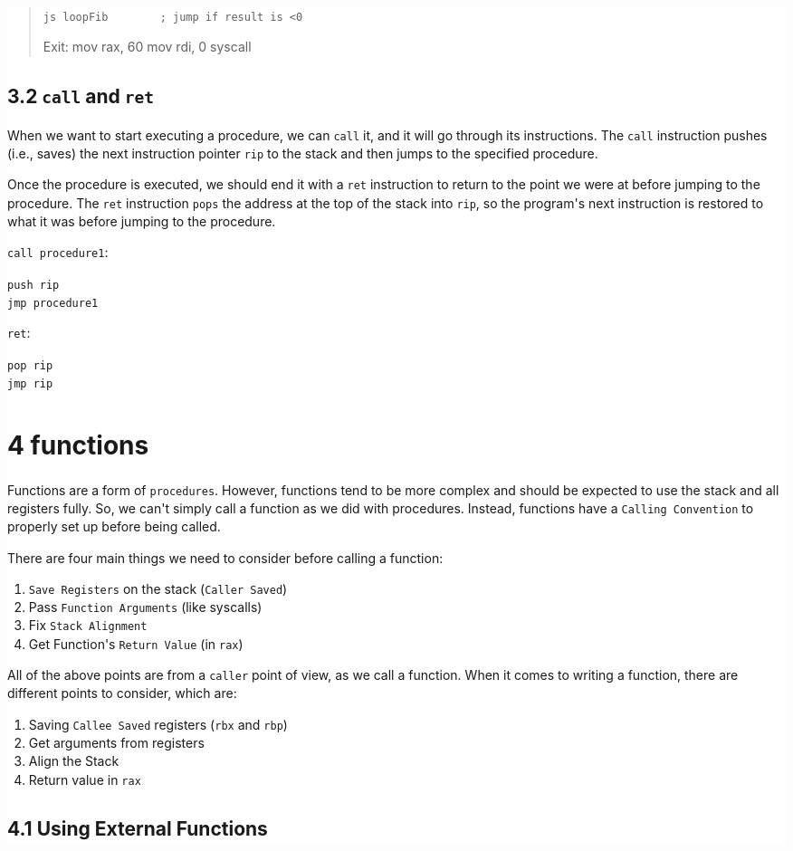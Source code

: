 >     js loopFib		; jump if result is <0
> 
> Exit:
>     mov rax, 60
>     mov rdi, 0
>     syscall
> ```

## 3.2 `call` and `ret`

When we want to start executing a procedure, we can `call` it, and it will go through its instructions. The `call` instruction pushes (i.e., saves) the next instruction pointer `rip` to the stack and then jumps to the specified procedure.

Once the procedure is executed, we should end it with a `ret` instruction to return to the point we were at before jumping to the procedure. The `ret` instruction `pops` the address at the top of the stack into `rip`, so the program's next instruction is restored to what it was before jumping to the procedure.

`call procedure1`:

```assembly
push rip
jmp procedure1 
```

`ret`:

```assembly
pop rip 
jmp rip
```

# 4 functions

Functions are a form of `procedures`. However, functions tend to be more complex and should be expected to use the stack and all registers fully. So, we can't simply call a function as we did with procedures. Instead, functions have a `Calling Convention` to properly set up before being called.

There are four main things we need to consider before calling a function:

1. `Save Registers` on the stack (`Caller Saved`)
2. Pass `Function Arguments` (like syscalls)
3. Fix `Stack Alignment`
4. Get Function's `Return Value` (in `rax`)

All of the above points are from a `caller` point of view, as we call a function. When it comes to writing a function, there are different points to consider, which are:

1. Saving `Callee Saved` registers (`rbx` and `rbp`)
2. Get arguments from registers
3. Align the Stack
4. Return value in `rax`

## 4.1 Using External Functions
